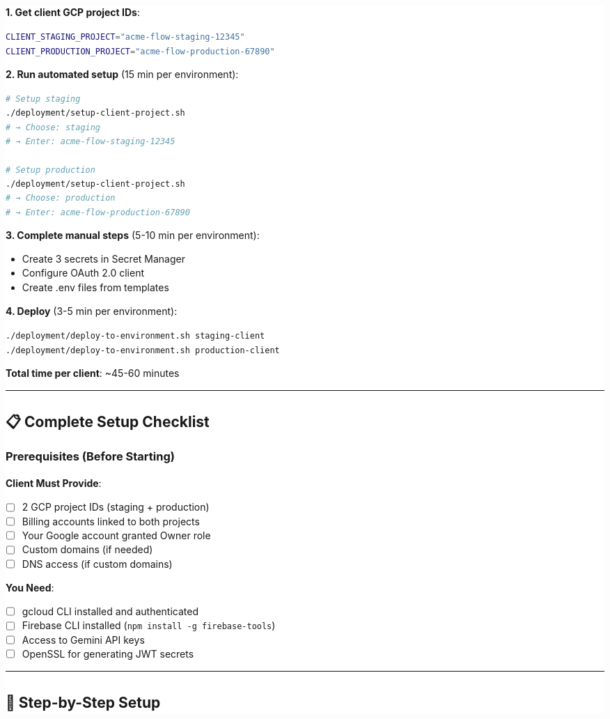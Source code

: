 **1. Get client GCP project IDs**:
```bash
CLIENT_STAGING_PROJECT="acme-flow-staging-12345"
CLIENT_PRODUCTION_PROJECT="acme-flow-production-67890"
```

**2. Run automated setup** (15 min per environment):
```bash
# Setup staging
./deployment/setup-client-project.sh
# → Choose: staging
# → Enter: acme-flow-staging-12345

# Setup production
./deployment/setup-client-project.sh
# → Choose: production
# → Enter: acme-flow-production-67890
```

**3. Complete manual steps** (5-10 min per environment):
- Create 3 secrets in Secret Manager
- Configure OAuth 2.0 client
- Create .env files from templates

**4. Deploy** (3-5 min per environment):
```bash
./deployment/deploy-to-environment.sh staging-client
./deployment/deploy-to-environment.sh production-client
```

**Total time per client**: ~45-60 minutes

---

## 📋 Complete Setup Checklist

### Prerequisites (Before Starting)

**Client Must Provide**:
- [ ] 2 GCP project IDs (staging + production)
- [ ] Billing accounts linked to both projects
- [ ] Your Google account granted Owner role
- [ ] Custom domains (if needed)
- [ ] DNS access (if custom domains)

**You Need**:
- [ ] gcloud CLI installed and authenticated
- [ ] Firebase CLI installed (`npm install -g firebase-tools`)
- [ ] Access to Gemini API keys
- [ ] OpenSSL for generating JWT secrets

---

## 🚀 Step-by-Step Setup
